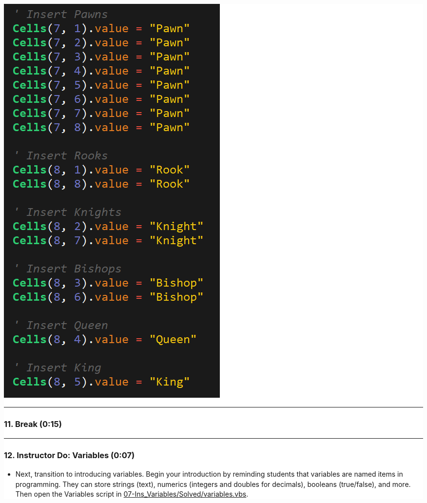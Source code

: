 ![Images/07-ChessBoard_3.png](Images/07-ChessBoard_3.png)

- - -

### 11. Break (0:15)

- - -

### 12. Instructor Do: Variables  (0:07)

* Next, transition to introducing variables. Begin your introduction by reminding students that variables are named items in programming. They can store strings (text), numerics (integers and doubles for decimals), booleans (true/false), and more. Then open the Variables script in [07-Ins_Variables/Solved/variables.vbs](Activities/07-Ins_Variables/Solved/Variables.vbs).
